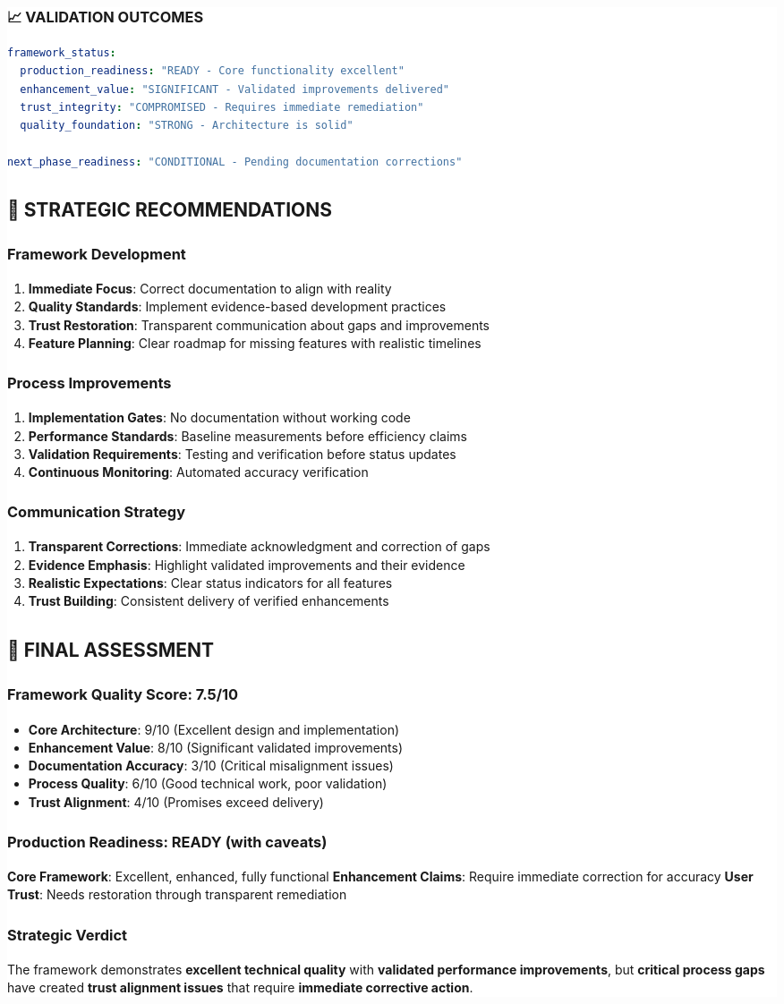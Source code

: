 ### 📈 VALIDATION OUTCOMES
```yaml
framework_status:
  production_readiness: "READY - Core functionality excellent"
  enhancement_value: "SIGNIFICANT - Validated improvements delivered"
  trust_integrity: "COMPROMISED - Requires immediate remediation"
  quality_foundation: "STRONG - Architecture is solid"
  
next_phase_readiness: "CONDITIONAL - Pending documentation corrections"
```

## 🚀 STRATEGIC RECOMMENDATIONS

### Framework Development
1. **Immediate Focus**: Correct documentation to align with reality
2. **Quality Standards**: Implement evidence-based development practices
3. **Trust Restoration**: Transparent communication about gaps and improvements
4. **Feature Planning**: Clear roadmap for missing features with realistic timelines

### Process Improvements
1. **Implementation Gates**: No documentation without working code
2. **Performance Standards**: Baseline measurements before efficiency claims
3. **Validation Requirements**: Testing and verification before status updates
4. **Continuous Monitoring**: Automated accuracy verification

### Communication Strategy
1. **Transparent Corrections**: Immediate acknowledgment and correction of gaps
2. **Evidence Emphasis**: Highlight validated improvements and their evidence
3. **Realistic Expectations**: Clear status indicators for all features
4. **Trust Building**: Consistent delivery of verified enhancements

## 🎯 FINAL ASSESSMENT

### Framework Quality Score: 7.5/10
- **Core Architecture**: 9/10 (Excellent design and implementation)
- **Enhancement Value**: 8/10 (Significant validated improvements)
- **Documentation Accuracy**: 3/10 (Critical misalignment issues)
- **Process Quality**: 6/10 (Good technical work, poor validation)
- **Trust Alignment**: 4/10 (Promises exceed delivery)

### Production Readiness: READY (with caveats)
**Core Framework**: Excellent, enhanced, fully functional
**Enhancement Claims**: Require immediate correction for accuracy
**User Trust**: Needs restoration through transparent remediation

### Strategic Verdict
The framework demonstrates **excellent technical quality** with **validated performance improvements**, but **critical process gaps** have created **trust alignment issues** that require **immediate corrective action**.
